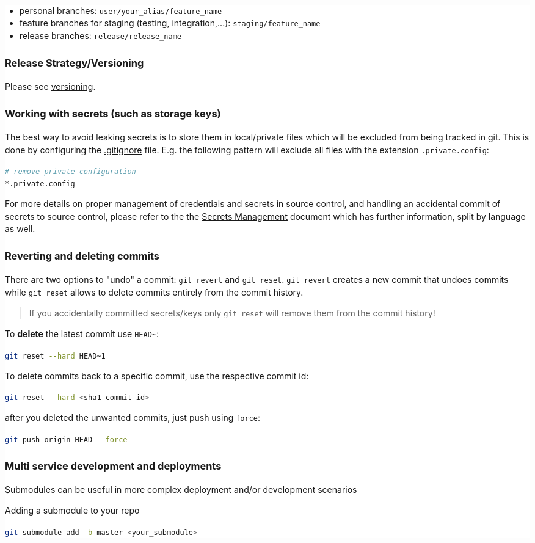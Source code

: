 * personal branches: `user/your_alias/feature_name`
* feature branches for staging (testing, integration,...): `staging/feature_name`
* release branches: `release/release_name`

### Release Strategy/Versioning

Please see [versioning](versioning/readme.md).

### Working with secrets (such as storage keys)

The best way to avoid leaking secrets is to store them in local/private files which will be excluded from being tracked in git. This is done by configuring the [.gitignore](https://git-scm.com/docs/gitignore) file.
E.g. the following pattern will exclude all files with the extension `.private.config`:

```bash
# remove private configuration
*.private.config
```

For more details on proper management of credentials and secrets in source control, and handling an accidental commit of secrets to source control, please refer to the the [Secrets Management](./SecretsManagement.md) document which has further information, split by language as well.

### Reverting and deleting commits

There are two options to "undo" a commit: `git revert` and `git reset`. `git revert` creates a new commit that undoes commits while `git reset` allows to delete commits entirely from the commit history.

>If you accidentally committed secrets/keys only `git reset` will remove them from the commit history!

To **delete** the latest commit use `HEAD~`:

```bash
git reset --hard HEAD~1
```

To delete commits back to a specific commit, use the respective commit id:

```bash
git reset --hard <sha1-commit-id>
```

after you deleted the unwanted commits, just push using `force`:

```bash
git push origin HEAD --force
```

### Multi service development and deployments

Submodules can be useful in more complex deployment and/or development scenarios

Adding a submodule to your repo

```bash
git submodule add -b master <your_submodule>
```
